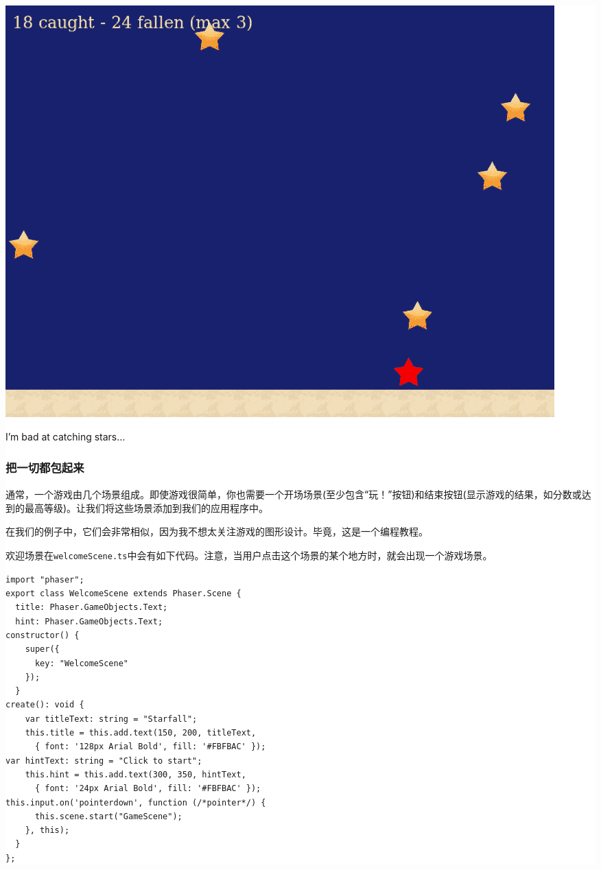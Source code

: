 ![tOFqrM7BADGImoBCe3Z9j3V2W5m06Bw4kRwZ](img/6023e970a2c3dbd9f404e66a59dab4a6.png)

I’m bad at catching stars…

### 把一切都包起来

通常，一个游戏由几个场景组成。即使游戏很简单，你也需要一个开场场景(至少包含“玩！”按钮)和结束按钮(显示游戏的结果，如分数或达到的最高等级)。让我们将这些场景添加到我们的应用程序中。

在我们的例子中，它们会非常相似，因为我不想太关注游戏的图形设计。毕竟，这是一个编程教程。

欢迎场景在`welcomeScene.ts`中会有如下代码。注意，当用户点击这个场景的某个地方时，就会出现一个游戏场景。

```
import "phaser";
export class WelcomeScene extends Phaser.Scene {
  title: Phaser.GameObjects.Text;
  hint: Phaser.GameObjects.Text;
constructor() {
    super({
      key: "WelcomeScene"
    });
  }
create(): void {
    var titleText: string = "Starfall";
    this.title = this.add.text(150, 200, titleText,
      { font: '128px Arial Bold', fill: '#FBFBAC' });
var hintText: string = "Click to start";
    this.hint = this.add.text(300, 350, hintText,
      { font: '24px Arial Bold', fill: '#FBFBAC' });
this.input.on('pointerdown', function (/*pointer*/) {
      this.scene.start("GameScene");
    }, this);
  }
};
```
